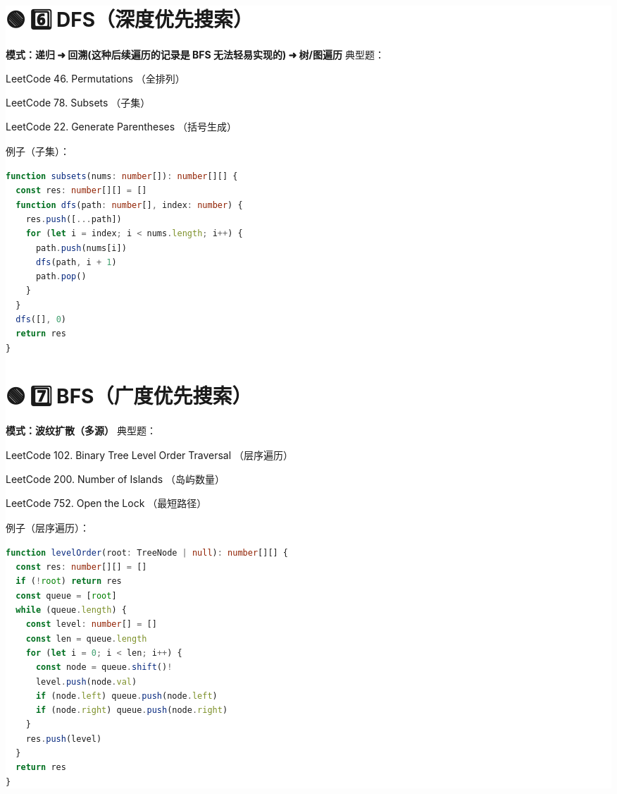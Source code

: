 
# 🟢 6️⃣ DFS（深度优先搜索）

**模式：递归 ➜ 回溯(这种后续遍历的记录是 BFS 无法轻易实现的) ➜ 树/图遍历**
典型题：

LeetCode 46. Permutations （全排列）

LeetCode 78. Subsets （子集）

LeetCode 22. Generate Parentheses （括号生成）

例子（子集）：

```ts
function subsets(nums: number[]): number[][] {
  const res: number[][] = []
  function dfs(path: number[], index: number) {
    res.push([...path])
    for (let i = index; i < nums.length; i++) {
      path.push(nums[i])
      dfs(path, i + 1)
      path.pop()
    }
  }
  dfs([], 0)
  return res
}
```

# 🟢 7️⃣ BFS（广度优先搜索）

**模式：波纹扩散（多源）**
典型题：

LeetCode 102. Binary Tree Level Order Traversal （层序遍历）

LeetCode 200. Number of Islands （岛屿数量）

LeetCode 752. Open the Lock （最短路径）

例子（层序遍历）：

```ts
function levelOrder(root: TreeNode | null): number[][] {
  const res: number[][] = []
  if (!root) return res
  const queue = [root]
  while (queue.length) {
    const level: number[] = []
    const len = queue.length
    for (let i = 0; i < len; i++) {
      const node = queue.shift()!
      level.push(node.val)
      if (node.left) queue.push(node.left)
      if (node.right) queue.push(node.right)
    }
    res.push(level)
  }
  return res
}
```

